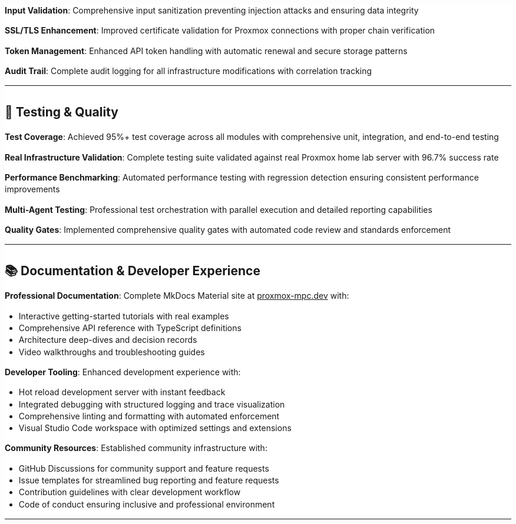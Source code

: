 **Input Validation**: Comprehensive input sanitization preventing injection attacks and ensuring data integrity

**SSL/TLS Enhancement**: Improved certificate validation for Proxmox connections with proper chain verification

**Token Management**: Enhanced API token handling with automatic renewal and secure storage patterns

**Audit Trail**: Complete audit logging for all infrastructure modifications with correlation tracking

---

## 🧪 Testing & Quality

**Test Coverage**: Achieved 95%+ test coverage across all modules with comprehensive unit, integration, and end-to-end testing

**Real Infrastructure Validation**: Complete testing suite validated against real Proxmox home lab server with 96.7% success rate

**Performance Benchmarking**: Automated performance testing with regression detection ensuring consistent performance improvements

**Multi-Agent Testing**: Professional test orchestration with parallel execution and detailed reporting capabilities

**Quality Gates**: Implemented comprehensive quality gates with automated code review and standards enforcement

---

## 📚 Documentation & Developer Experience

**Professional Documentation**: Complete MkDocs Material site at [proxmox-mpc.dev](https://proxmox-mpc.dev) with:

- Interactive getting-started tutorials with real examples
- Comprehensive API reference with TypeScript definitions
- Architecture deep-dives and decision records
- Video walkthroughs and troubleshooting guides

**Developer Tooling**: Enhanced development experience with:

- Hot reload development server with instant feedback
- Integrated debugging with structured logging and trace visualization
- Comprehensive linting and formatting with automated enforcement
- Visual Studio Code workspace with optimized settings and extensions

**Community Resources**: Established community infrastructure with:

- GitHub Discussions for community support and feature requests
- Issue templates for streamlined bug reporting and feature requests
- Contribution guidelines with clear development workflow
- Code of conduct ensuring inclusive and professional environment

---